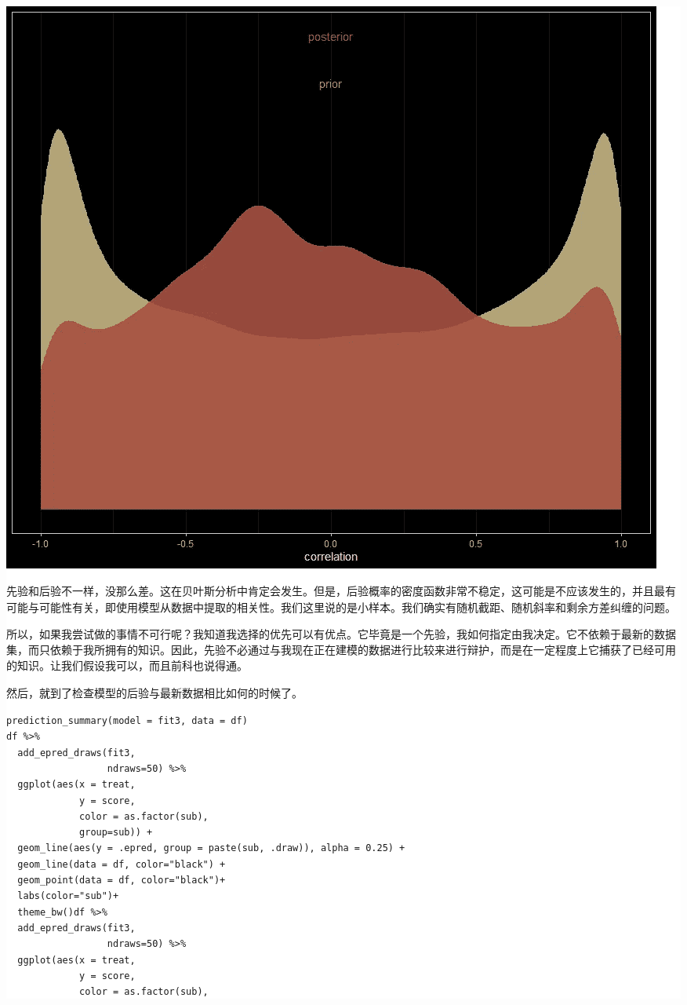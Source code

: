 ![](img/c4d0106e38fd9404cf44e24b9d67cb32.png)

先验和后验不一样，没那么差。这在贝叶斯分析中肯定会发生。但是，后验概率的密度函数非常不稳定，这可能是不应该发生的，并且最有可能与可能性有关，即使用模型从数据中提取的相关性。我们这里说的是小样本。我们确实有随机截距、随机斜率和剩余方差纠缠的问题。

所以，如果我尝试做的事情不可行呢？我知道我选择的优先可以有优点。它毕竟是一个先验，我如何指定由我决定。它不依赖于最新的数据集，而只依赖于我所拥有的知识。因此，先验不必通过与我现在正在建模的数据进行比较来进行辩护，而是在一定程度上它捕获了已经可用的知识。让我们假设我可以，而且前科也说得通。

然后，就到了检查模型的后验与最新数据相比如何的时候了。

```
prediction_summary(model = fit3, data = df)
df %>%
  add_epred_draws(fit3, 
                  ndraws=50) %>%
  ggplot(aes(x = treat, 
             y = score, 
             color = as.factor(sub), 
             group=sub)) +
  geom_line(aes(y = .epred, group = paste(sub, .draw)), alpha = 0.25) +
  geom_line(data = df, color="black") +
  geom_point(data = df, color="black")+
  labs(color="sub")+
  theme_bw()df %>%
  add_epred_draws(fit3, 
                  ndraws=50) %>%
  ggplot(aes(x = treat, 
             y = score, 
             color = as.factor(sub), 
```